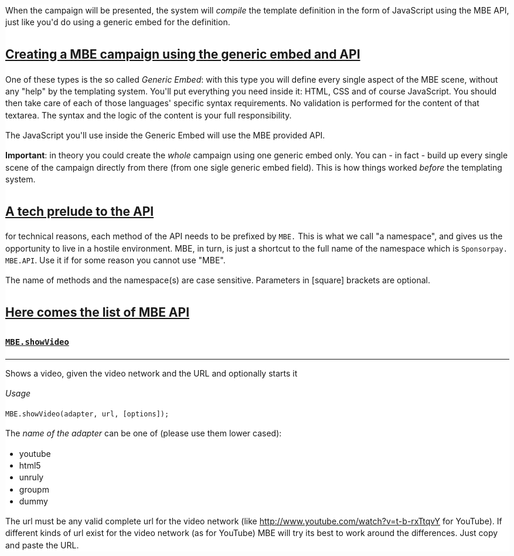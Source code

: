 When the campaign will be presented, the system will _compile_ the template definition in the form of JavaScript using the MBE API, just like you'd do using a generic embed for the definition. 

<a id="by-generic-embed"></a>
## [Creating a MBE campaign using the generic embed and API](#by-generic-embed)
One of these types is the so called _Generic Embed_: with this type you will define every single aspect of the MBE scene, without any "help" by the templating system. You'll put everything you need inside it: HTML, CSS and of course JavaScript. You should then take care of each of those languages' specific syntax requirements. No validation is performed for the content of that textarea. The syntax and the logic of the content is your full responsibility.

The JavaScript you'll use inside the Generic Embed will use the MBE provided API.

**Important**: in theory you could create the _whole_ campaign using one generic embed only. You can - in fact - build up every single scene of the campaign directly from there (from one sigle generic embed field). This is how things worked _before_ the templating system.

<a id="tech-prelude"></a>
## [A tech prelude to the API](#tech-prelude)
for technical reasons, each method of the API needs to be prefixed by `MBE.` This is what we call "a namespace", and gives us the opportunity to live in a hostile environment. MBE, in turn, is just a shortcut to the full name of the namespace which is `Sponsorpay.MBE.API`. Use it if for some reason you cannot use "MBE".

The name of methods and the namespace(s) are case sensitive. Parameters in [square] brackets are optional.

<a id="the-api"></a>
## [Here comes the list of MBE API](#the-api)

<a id="api-show-video"></a>
### [`MBE.showVideo`](#api-show-video)

------------

Shows a video, given the video network and the URL and optionally starts it

*Usage*

`MBE.showVideo(adapter, url, [options]);`

The _name of the adapter_ can be one of (please use them lower cased):
- youtube
- html5
- unruly
- groupm
- dummy

The url must be any valid complete url for the video network (like http://www.youtube.com/watch?v=t-b-rxTtqvY for YouTube). If different kinds of url exist for the video network (as for YouTube) MBE will try its best to work around the differences. Just copy and paste the URL.
